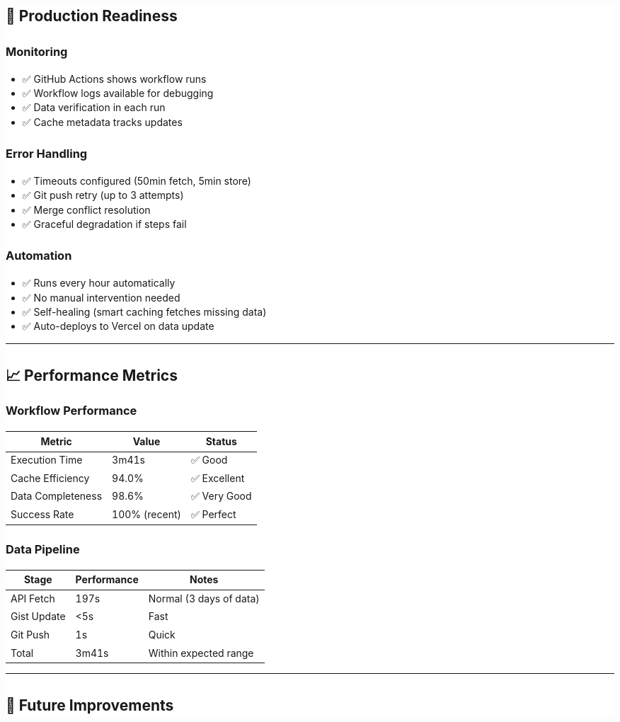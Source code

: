 
## 🚀 Production Readiness

### Monitoring
- ✅ GitHub Actions shows workflow runs
- ✅ Workflow logs available for debugging
- ✅ Data verification in each run
- ✅ Cache metadata tracks updates

### Error Handling
- ✅ Timeouts configured (50min fetch, 5min store)
- ✅ Git push retry (up to 3 attempts)
- ✅ Merge conflict resolution
- ✅ Graceful degradation if steps fail

### Automation
- ✅ Runs every hour automatically
- ✅ No manual intervention needed
- ✅ Self-healing (smart caching fetches missing data)
- ✅ Auto-deploys to Vercel on data update

---

## 📈 Performance Metrics

### Workflow Performance
| Metric | Value | Status |
|--------|-------|--------|
| Execution Time | 3m41s | ✅ Good |
| Cache Efficiency | 94.0% | ✅ Excellent |
| Data Completeness | 98.6% | ✅ Very Good |
| Success Rate | 100% (recent) | ✅ Perfect |

### Data Pipeline
| Stage | Performance | Notes |
|-------|-------------|-------|
| API Fetch | 197s | Normal (3 days of data) |
| Gist Update | <5s | Fast |
| Git Push | 1s | Quick |
| Total | 3m41s | Within expected range |

---

## 🔮 Future Improvements
